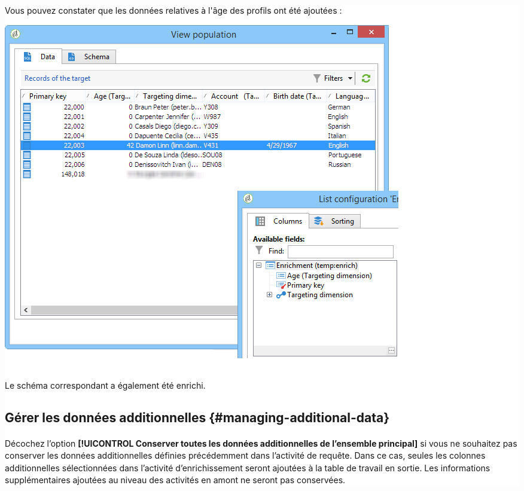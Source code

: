Vous pouvez constater que les données relatives à l&#39;âge des profils ont été ajoutées :

![](assets/enrichment_content_after_a.png)

Le schéma correspondant a également été enrichi.

## Gérer les données additionnelles {#managing-additional-data}

Décochez l’option **[!UICONTROL Conserver toutes les données additionnelles de l’ensemble principal]** si vous ne souhaitez pas conserver les données additionnelles définies précédemment dans l’activité de requête. Dans ce cas, seules les colonnes additionnelles sélectionnées dans l’activité d’enrichissement seront ajoutées à la table de travail en sortie. Les informations supplémentaires ajoutées au niveau des activités en amont ne seront pas conservées. 
